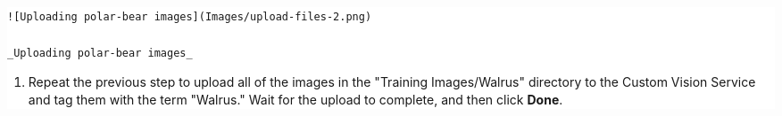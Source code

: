 	![Uploading polar-bear images](Images/upload-files-2.png)

    _Uploading polar-bear images_ 

1. Repeat the previous step to upload all of the images in the "Training Images/Walrus" directory to the Custom Vision Service and tag them with the term "Walrus." Wait for the upload to complete, and then click **Done**.
